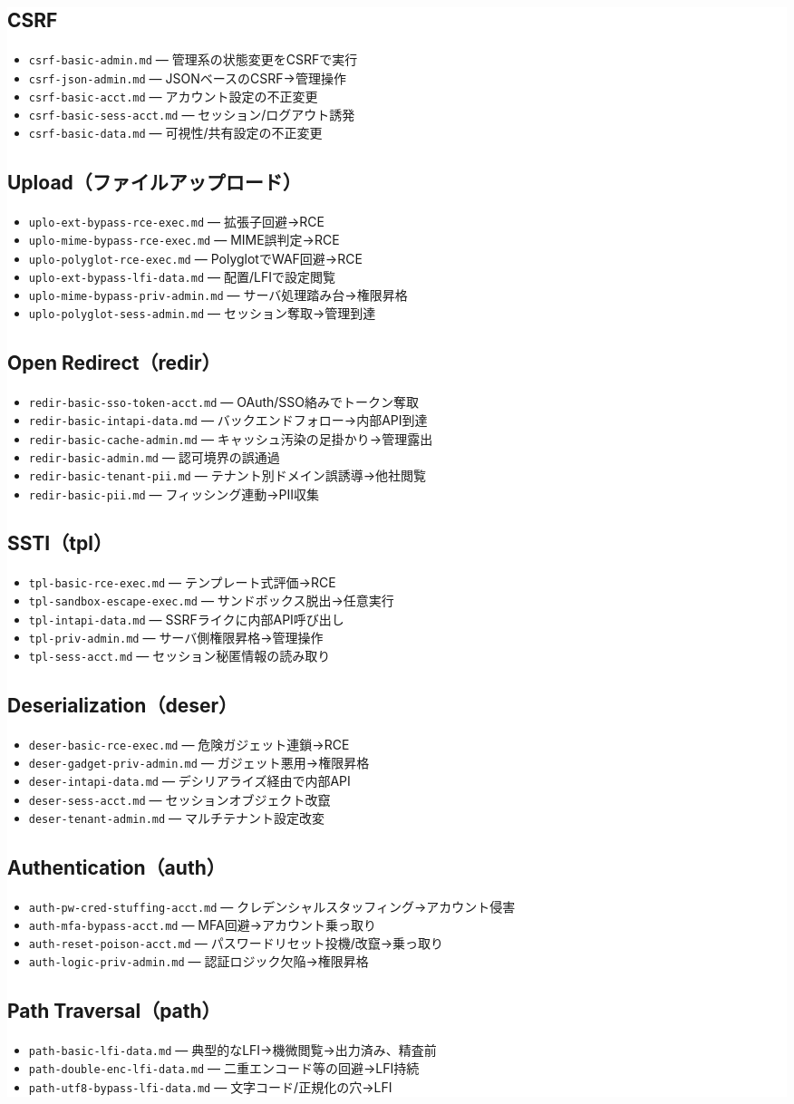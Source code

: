 ## CSRF
- `csrf-basic-admin.md` — 管理系の状態変更をCSRFで実行
- `csrf-json-admin.md` — JSONベースのCSRF→管理操作
- `csrf-basic-acct.md` — アカウント設定の不正変更
- `csrf-basic-sess-acct.md` — セッション/ログアウト誘発
- `csrf-basic-data.md` — 可視性/共有設定の不正変更

## Upload（ファイルアップロード）
- `uplo-ext-bypass-rce-exec.md` — 拡張子回避→RCE
- `uplo-mime-bypass-rce-exec.md` — MIME誤判定→RCE
- `uplo-polyglot-rce-exec.md` — PolyglotでWAF回避→RCE
- `uplo-ext-bypass-lfi-data.md` — 配置/LFIで設定閲覧
- `uplo-mime-bypass-priv-admin.md` — サーバ処理踏み台→権限昇格
- `uplo-polyglot-sess-admin.md` — セッション奪取→管理到達

## Open Redirect（redir）
- `redir-basic-sso-token-acct.md` — OAuth/SSO絡みでトークン奪取
- `redir-basic-intapi-data.md` — バックエンドフォロー→内部API到達
- `redir-basic-cache-admin.md` — キャッシュ汚染の足掛かり→管理露出
- `redir-basic-admin.md` — 認可境界の誤通過
- `redir-basic-tenant-pii.md` — テナント別ドメイン誤誘導→他社閲覧
- `redir-basic-pii.md` — フィッシング連動→PII収集

## SSTI（tpl）
- `tpl-basic-rce-exec.md` — テンプレート式評価→RCE
- `tpl-sandbox-escape-exec.md` — サンドボックス脱出→任意実行
- `tpl-intapi-data.md` — SSRFライクに内部API呼び出し
- `tpl-priv-admin.md` — サーバ側権限昇格→管理操作
- `tpl-sess-acct.md` — セッション秘匿情報の読み取り

## Deserialization（deser）
- `deser-basic-rce-exec.md` — 危険ガジェット連鎖→RCE
- `deser-gadget-priv-admin.md` — ガジェット悪用→権限昇格
- `deser-intapi-data.md` — デシリアライズ経由で内部API
- `deser-sess-acct.md` — セッションオブジェクト改竄
- `deser-tenant-admin.md` — マルチテナント設定改変

## Authentication（auth）
- `auth-pw-cred-stuffing-acct.md` — クレデンシャルスタッフィング→アカウント侵害
- `auth-mfa-bypass-acct.md` — MFA回避→アカウント乗っ取り
- `auth-reset-poison-acct.md` — パスワードリセット投機/改竄→乗っ取り
- `auth-logic-priv-admin.md` — 認証ロジック欠陥→権限昇格

## Path Traversal（path）
- `path-basic-lfi-data.md` — 典型的なLFI→機微閲覧→出力済み、精査前
- `path-double-enc-lfi-data.md` — 二重エンコード等の回避→LFI持続
- `path-utf8-bypass-lfi-data.md` — 文字コード/正規化の穴→LFI
